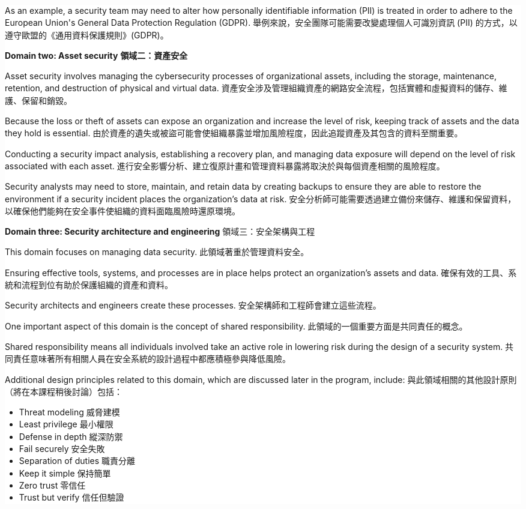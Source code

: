 As an example, a security team may need to alter how personally identifiable information (PII) is treated in order to adhere to the European Union's General Data Protection Regulation (GDPR).
舉例來說，安全團隊可能需要改變處理個人可識別資訊 (PII) 的方式，以遵守歐盟的《通用資料保護規則》(GDPR)。

**Domain two: Asset security**
**領域二：資產安全**

Asset security involves managing the cybersecurity processes of organizational assets, including the storage, maintenance, retention, and destruction of physical and virtual data.
資產安全涉及管理組織資產的網路安全流程，包括實體和虛擬資料的儲存、維護、保留和銷毀。

Because the loss or theft of assets can expose an organization and increase the level of risk, keeping track of assets and the data they hold is essential.
由於資產的遺失或被盜可能會使組織暴露並增加風險程度，因此追蹤資產及其包含的資料至關重要。

Conducting a security impact analysis, establishing a recovery plan, and managing data exposure will depend on the level of risk associated with each asset.
進行安全影響分析、建立復原計畫和管理資料暴露將取決於與每個資產相關的風險程度。

Security analysts may need to store, maintain, and retain data by creating backups to ensure they are able to restore the environment if a security incident places the organization’s data at risk.
安全分析師可能需要透過建立備份來儲存、維護和保留資料，以確保他們能夠在安全事件使組織的資料面臨風險時還原環境。

**Domain three: Security architecture and engineering**
領域三：安全架構與工程

This domain focuses on managing data security.
此領域著重於管理資料安全。

Ensuring effective tools, systems, and processes are in place helps protect an organization’s assets and data.
確保有效的工具、系統和流程到位有助於保護組織的資產和資料。

Security architects and engineers create these processes.
安全架構師和工程師會建立這些流程。

One important aspect of this domain is the concept of shared responsibility.
此領域的一個重要方面是共同責任的概念。

Shared responsibility means all individuals involved take an active role in lowering risk during the design of a security system.
共同責任意味著所有相關人員在安全系統的設計過程中都應積極參與降低風險。

Additional design principles related to this domain, which are discussed later in the program, include:
與此領域相關的其他設計原則（將在本課程稍後討論）包括：

-   Threat modeling
    威脅建模
-   Least privilege
    最小權限
-   Defense in depth
    縱深防禦
-   Fail securely
    安全失敗
-   Separation of duties
    職責分離
-   Keep it simple
    保持簡單
-   Zero trust
    零信任
-   Trust but verify
    信任但驗證
